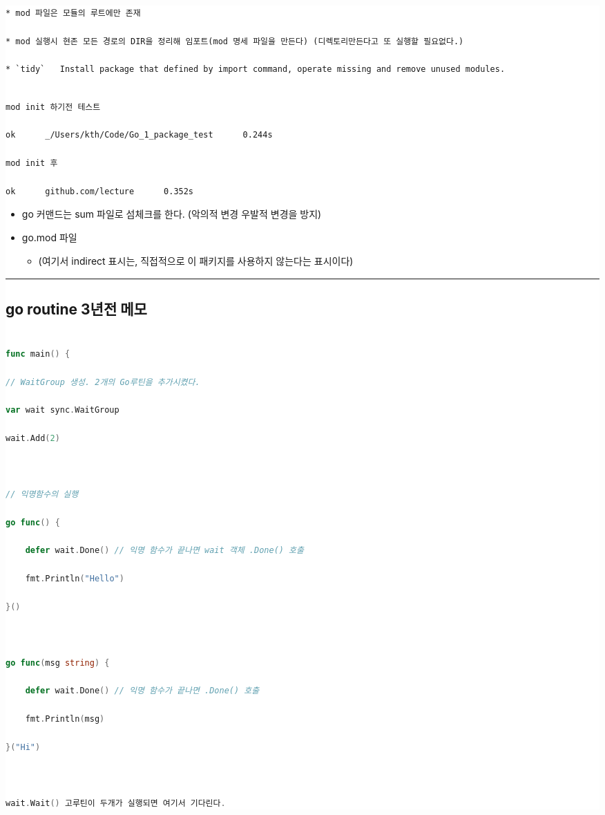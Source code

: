 	* mod 파일은 모듈의 루트에만 존재

	* mod 실행시 현존 모든 경로의 DIR을 정리해 임포트(mod 명세 파일을 만든다) (디렉토리만든다고 또 실행할 필요없다.)

	* `tidy`   Install package that defined by import command, operate missing and remove unused modules. 



```

mod init 하기전 테스트

ok      _/Users/kth/Code/Go_1_package_test      0.244s

mod init 후

ok      github.com/lecture      0.352s

```

* go 커맨드는 sum 파일로 섬체크를 한다. (악의적 변경 우발적 변경을 방지)

* go.mod 파일

	* (여기서 indirect 표시는, 직접적으로 이 패키지를 사용하지 않는다는 표시이다)



---

## go routine 3년전 메모

```go

func main() {

// WaitGroup 생성. 2개의 Go루틴을 추가시켰다.

var wait sync.WaitGroup

wait.Add(2)



// 익명함수의 실행

go func() {

    defer wait.Done() // 익명 함수가 끝나면 wait 객체 .Done() 호출

    fmt.Println("Hello")

}()



go func(msg string) {

    defer wait.Done() // 익명 함수가 끝나면 .Done() 호출

    fmt.Println(msg)

}("Hi")



wait.Wait() 고루틴이 두개가 실행되면 여기서 기다린다. 

```
